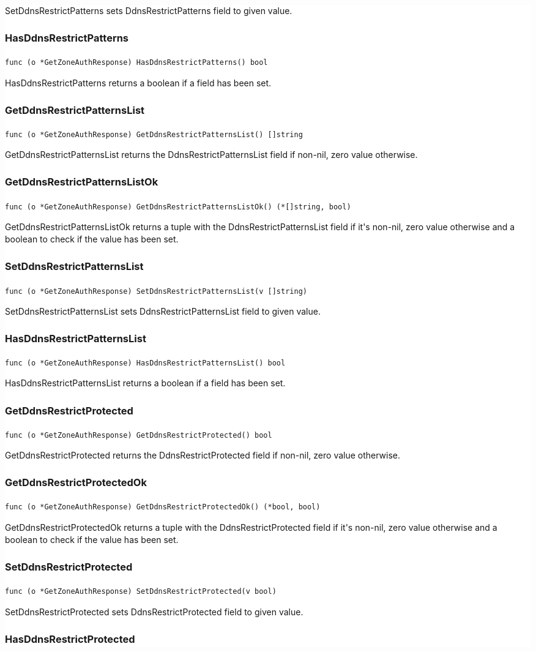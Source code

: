 SetDdnsRestrictPatterns sets DdnsRestrictPatterns field to given value.

### HasDdnsRestrictPatterns

`func (o *GetZoneAuthResponse) HasDdnsRestrictPatterns() bool`

HasDdnsRestrictPatterns returns a boolean if a field has been set.

### GetDdnsRestrictPatternsList

`func (o *GetZoneAuthResponse) GetDdnsRestrictPatternsList() []string`

GetDdnsRestrictPatternsList returns the DdnsRestrictPatternsList field if non-nil, zero value otherwise.

### GetDdnsRestrictPatternsListOk

`func (o *GetZoneAuthResponse) GetDdnsRestrictPatternsListOk() (*[]string, bool)`

GetDdnsRestrictPatternsListOk returns a tuple with the DdnsRestrictPatternsList field if it's non-nil, zero value otherwise
and a boolean to check if the value has been set.

### SetDdnsRestrictPatternsList

`func (o *GetZoneAuthResponse) SetDdnsRestrictPatternsList(v []string)`

SetDdnsRestrictPatternsList sets DdnsRestrictPatternsList field to given value.

### HasDdnsRestrictPatternsList

`func (o *GetZoneAuthResponse) HasDdnsRestrictPatternsList() bool`

HasDdnsRestrictPatternsList returns a boolean if a field has been set.

### GetDdnsRestrictProtected

`func (o *GetZoneAuthResponse) GetDdnsRestrictProtected() bool`

GetDdnsRestrictProtected returns the DdnsRestrictProtected field if non-nil, zero value otherwise.

### GetDdnsRestrictProtectedOk

`func (o *GetZoneAuthResponse) GetDdnsRestrictProtectedOk() (*bool, bool)`

GetDdnsRestrictProtectedOk returns a tuple with the DdnsRestrictProtected field if it's non-nil, zero value otherwise
and a boolean to check if the value has been set.

### SetDdnsRestrictProtected

`func (o *GetZoneAuthResponse) SetDdnsRestrictProtected(v bool)`

SetDdnsRestrictProtected sets DdnsRestrictProtected field to given value.

### HasDdnsRestrictProtected

